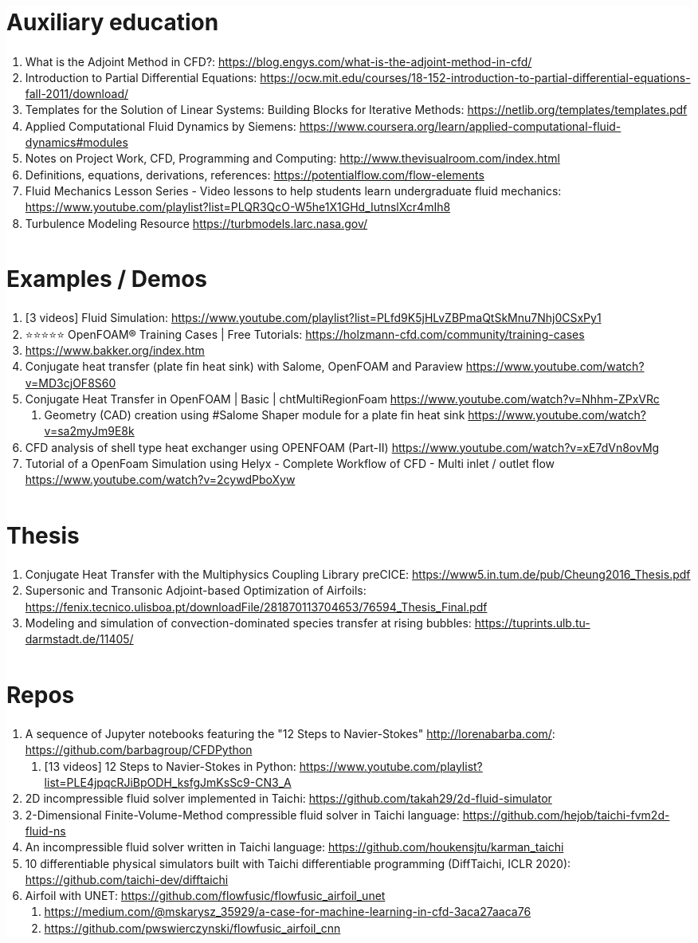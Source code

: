 
# Auxiliary education

1.  What is the Adjoint Method in CFD?: https://blog.engys.com/what-is-the-adjoint-method-in-cfd/
2.  Introduction to Partial Differential Equations: https://ocw.mit.edu/courses/18-152-introduction-to-partial-differential-equations-fall-2011/download/
3.  Templates for the Solution of Linear Systems: Building Blocks for Iterative Methods: https://netlib.org/templates/templates.pdf
4.  Applied Computational Fluid Dynamics by Siemens: https://www.coursera.org/learn/applied-computational-fluid-dynamics#modules
5.  Notes on Project Work, CFD, Programming and Computing: http://www.thevisualroom.com/index.html
6.  Definitions, equations, derivations, references: https://potentialflow.com/flow-elements
7.  Fluid Mechanics Lesson Series - Video lessons to help students learn undergraduate fluid mechanics: https://www.youtube.com/playlist?list=PLQR3QcO-W5he1X1GHd_IutnslXcr4mIh8
8.  Turbulence Modeling Resource https://turbmodels.larc.nasa.gov/


# Examples / Demos

1.  [3 videos] Fluid Simulation: https://www.youtube.com/playlist?list=PLfd9K5jHLvZBPmaQtSkMnu7Nhj0CSxPy1
2.  ⭐⭐⭐⭐⭐ OpenFOAM® Training Cases | Free Tutorials: https://holzmann-cfd.com/community/training-cases
3.  https://www.bakker.org/index.htm
4.  Conjugate heat transfer (plate fin heat sink) with Salome, OpenFOAM and Paraview https://www.youtube.com/watch?v=MD3cjOF8S60
5.  Conjugate Heat Transfer in OpenFOAM | Basic | chtMultiRegionFoam https://www.youtube.com/watch?v=Nhhm-ZPxVRc
    1.  Geometry (CAD) creation using #Salome Shaper module for a plate fin heat sink https://www.youtube.com/watch?v=sa2myJm9E8k
6.  CFD analysis of shell type heat exchanger using OPENFOAM (Part-II) https://www.youtube.com/watch?v=xE7dVn8ovMg
8.  Tutorial of a OpenFoam Simulation using Helyx - Complete Workflow of CFD - Multi inlet / outlet flow https://www.youtube.com/watch?v=2cywdPboXyw

# Thesis

1. Conjugate Heat Transfer with the Multiphysics Coupling Library preCICE: https://www5.in.tum.de/pub/Cheung2016_Thesis.pdf
2. Supersonic and Transonic Adjoint-based Optimization of Airfoils: https://fenix.tecnico.ulisboa.pt/downloadFile/281870113704653/76594_Thesis_Final.pdf
3. Modeling and simulation of convection-dominated species transfer at rising bubbles: https://tuprints.ulb.tu-darmstadt.de/11405/


# Repos

1.  A sequence of Jupyter notebooks featuring the "12 Steps to Navier-Stokes" http://lorenabarba.com/: https://github.com/barbagroup/CFDPython
    1.  [13 videos] 12 Steps to Navier-Stokes in Python: https://www.youtube.com/playlist?list=PLE4jpqcRJiBpODH_ksfgJmKsSc9-CN3_A
2.  2D incompressible fluid solver implemented in Taichi: https://github.com/takah29/2d-fluid-simulator
3.  2-Dimensional Finite-Volume-Method compressible fluid solver in Taichi language: https://github.com/hejob/taichi-fvm2d-fluid-ns
4.  An incompressible fluid solver written in Taichi language: https://github.com/houkensjtu/karman_taichi
5.  10 differentiable physical simulators built with Taichi differentiable programming (DiffTaichi, ICLR 2020): https://github.com/taichi-dev/difftaichi
6.  Airfoil with UNET: https://github.com/flowfusic/flowfusic_airfoil_unet
    1.  https://medium.com/@mskarysz_35929/a-case-for-machine-learning-in-cfd-3aca27aaca76
    2.  https://github.com/pwswierczynski/flowfusic_airfoil_cnn